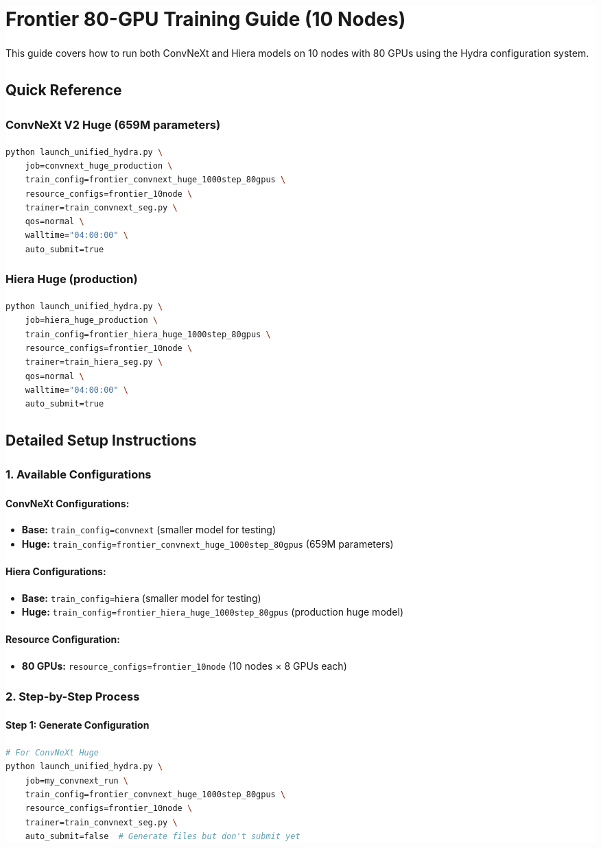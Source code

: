# Frontier 80-GPU Training Guide (10 Nodes)

This guide covers how to run both ConvNeXt and Hiera models on 10 nodes with 80 GPUs using the Hydra configuration system.

## Quick Reference

### ConvNeXt V2 Huge (659M parameters)
```bash
python launch_unified_hydra.py \
    job=convnext_huge_production \
    train_config=frontier_convnext_huge_1000step_80gpus \
    resource_configs=frontier_10node \
    trainer=train_convnext_seg.py \
    qos=normal \
    walltime="04:00:00" \
    auto_submit=true
```

### Hiera Huge (production)
```bash
python launch_unified_hydra.py \
    job=hiera_huge_production \
    train_config=frontier_hiera_huge_1000step_80gpus \
    resource_configs=frontier_10node \
    trainer=train_hiera_seg.py \
    qos=normal \
    walltime="04:00:00" \
    auto_submit=true
```

## Detailed Setup Instructions

### 1. Available Configurations

#### ConvNeXt Configurations:
- **Base:** `train_config=convnext` (smaller model for testing)
- **Huge:** `train_config=frontier_convnext_huge_1000step_80gpus` (659M parameters)

#### Hiera Configurations:
- **Base:** `train_config=hiera` (smaller model for testing)
- **Huge:** `train_config=frontier_hiera_huge_1000step_80gpus` (production huge model)

#### Resource Configuration:
- **80 GPUs:** `resource_configs=frontier_10node` (10 nodes × 8 GPUs each)

### 2. Step-by-Step Process

#### Step 1: Generate Configuration
```bash
# For ConvNeXt Huge
python launch_unified_hydra.py \
    job=my_convnext_run \
    train_config=frontier_convnext_huge_1000step_80gpus \
    resource_configs=frontier_10node \
    trainer=train_convnext_seg.py \
    auto_submit=false  # Generate files but don't submit yet
```
